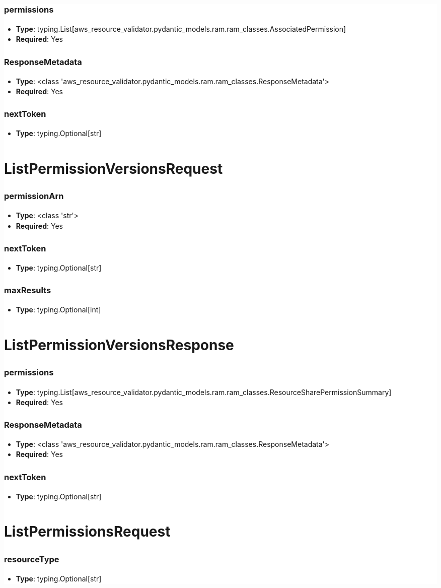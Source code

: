 ### permissions
- **Type**: typing.List[aws_resource_validator.pydantic_models.ram.ram_classes.AssociatedPermission]
- **Required**: Yes

### ResponseMetadata
- **Type**: <class 'aws_resource_validator.pydantic_models.ram.ram_classes.ResponseMetadata'>
- **Required**: Yes

### nextToken
- **Type**: typing.Optional[str]


# ListPermissionVersionsRequest

### permissionArn
- **Type**: <class 'str'>
- **Required**: Yes

### nextToken
- **Type**: typing.Optional[str]

### maxResults
- **Type**: typing.Optional[int]


# ListPermissionVersionsResponse

### permissions
- **Type**: typing.List[aws_resource_validator.pydantic_models.ram.ram_classes.ResourceSharePermissionSummary]
- **Required**: Yes

### ResponseMetadata
- **Type**: <class 'aws_resource_validator.pydantic_models.ram.ram_classes.ResponseMetadata'>
- **Required**: Yes

### nextToken
- **Type**: typing.Optional[str]


# ListPermissionsRequest

### resourceType
- **Type**: typing.Optional[str]
